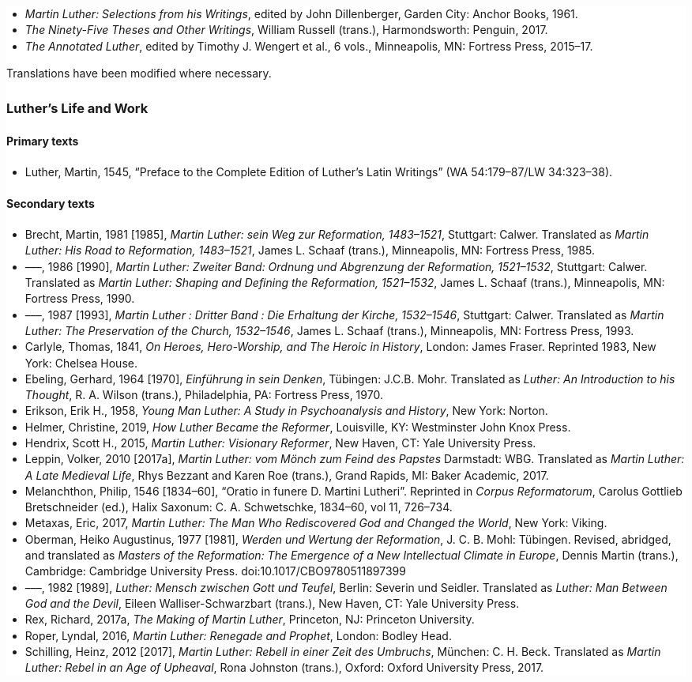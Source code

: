 * *Martin Luther: Selections from his Writings*, edited by John Dillenberger, Garden City: Anchor Books, 1961.
* *The Ninety-Five Theses and Other Writings*, William Russell (trans.), Harmondsworth: Penguin, 2017.
* *The Annotated Luther*, edited by Timothy J. Wengert et al., 6 vols., Minneapolis, MN: Fortress Press, 2015–17.

Translations have been modified where necessary.

### Luther’s Life and Work

#### Primary texts

* Luther, Martin, 1545, “Preface to the Complete Edition of Luther’s Latin Writings” (WA 54:179–87/LW 34:323–38).

#### Secondary texts

* Brecht, Martin, 1981 [1985], *Martin Luther: sein Weg zur Reformation, 1483–1521*, Stuttgart: Calwer. Translated as *Martin Luther: His Road to Reformation, 1483–1521*, James L. Schaaf (trans.), Minneapolis, MN: Fortress Press, 1985.
* –––, 1986 [1990], *Martin Luther: Zweiter Band: Ordnung und Abgrenzung der Reformation, 1521–1532*, Stuttgart: Calwer. Translated as *Martin Luther: Shaping and Defining the Reformation, 1521–1532*, James L. Schaaf (trans.), Minneapolis, MN: Fortress Press, 1990.
* –––, 1987 [1993], *Martin Luther : Dritter Band : Die Erhaltung der Kirche, 1532–1546*, Stuttgart: Calwer. Translated as *Martin Luther: The Preservation of the Church, 1532–1546*, James L. Schaaf (trans.), Minneapolis, MN: Fortress Press, 1993.
* Carlyle, Thomas, 1841, *On Heroes, Hero-Worship, and The Heroic in History*, London: James Fraser. Reprinted 1983, New York: Chelsea House.
* Ebeling, Gerhard, 1964 [1970], *Einführung in sein Denken*, Tübingen: J.C.B. Mohr. Translated as *Luther: An Introduction to his Thought*, R. A. Wilson (trans.), Philadelphia, PA: Fortress Press, 1970.
* Erikson, Erik H., 1958, *Young Man Luther: A Study in Psychoanalysis and History*, New York: Norton.
* Helmer, Christine, 2019, *How Luther Became the Reformer*, Louisville, KY: Westminster John Knox Press.
* Hendrix, Scott H., 2015, *Martin Luther: Visionary Reformer*, New Haven, CT: Yale University Press.
* Leppin, Volker, 2010 [2017a], *Martin Luther: vom Mönch zum Feind des Papstes* Darmstadt: WBG. Translated as *Martin Luther: A Late Medieval Life*, Rhys Bezzant and Karen Roe (trans.), Grand Rapids, MI: Baker Academic, 2017.
* Melanchthon, Philip, 1546 [1834–60], “Oratio in funere D. Martini Lutheri”. Reprinted in *Corpus Reformatorum*, Carolus Gottlieb Bretschneider (ed.), Halix Saxonum: C. A. Schwetschke, 1834–60, vol 11, 726–734.
* Metaxas, Eric, 2017, *Martin Luther: The Man Who Rediscovered God and Changed the World*, New York: Viking.
* Oberman, Heiko Augustinus, 1977 [1981], *Werden und Wertung der Reformation*, J. C. B. Mohl: Tübingen. Revised, abridged, and translated as *Masters of the Reformation: The Emergence of a New Intellectual Climate in Europe*, Dennis Martin (trans.), Cambridge: Cambridge University Press. doi:10.1017/CBO9780511897399
* –––, 1982 [1989], *Luther: Mensch zwischen Gott und Teufel*, Berlin: Severin und Seidler. Translated as *Luther: Man Between God and the Devil*, Eileen Walliser-Schwarzbart (trans.), New Haven, CT: Yale University Press.
* Rex, Richard, 2017a, *The Making of Martin Luther*, Princeton, NJ: Princeton University.
* Roper, Lyndal, 2016, *Martin Luther: Renegade and Prophet*, London: Bodley Head.
* Schilling, Heinz, 2012 [2017], *Martin Luther: Rebell in einer Zeit des Umbruchs*, München: C. H. Beck. Translated as *Martin Luther: Rebel in an Age of Upheaval*, Rona Johnston (trans.), Oxford: Oxford University Press, 2017.
